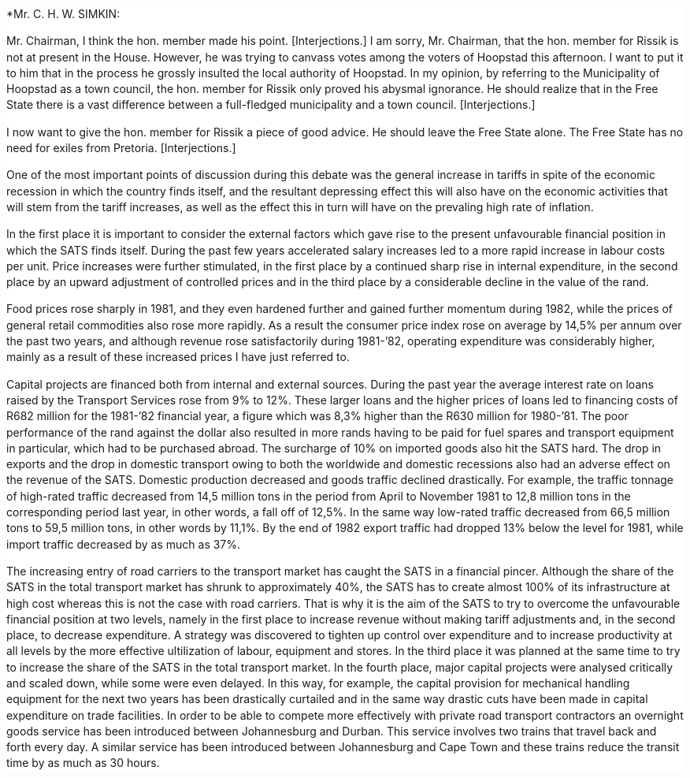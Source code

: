 </speech>

<speech by="#simkin">

<from>*Mr. <person refersTo="hansard_za">C. H. W. SIMKIN</person>:</from>

<p>Mr. Chairman, I think the hon. member made his point. [Interjections.] I am sorry, Mr. Chairman, that the hon. member for Rissik is not at present in the House. However, he was trying to canvass votes among the voters of Hoopstad this afternoon. I want to put it to him that in the process he grossly insulted the local authority of Hoopstad. In my opinion, by referring to the Municipality of Hoopstad as a town council, the hon. member for Rissik only proved his abysmal ignorance. He should realize that in the Free State there is a vast difference between a full-fledged municipality and a town council. [Interjections.]</p>

<p>I now want to give the hon. member for Rissik a piece of good advice. He should leave the Free State alone. The Free State has no need for exiles from Pretoria. [Interjections.]</p>

<p>One of the most important points of discussion during this debate was the general increase in tariffs in spite of the economic recession in which the country finds itself, and the resultant depressing effect this will also have on the economic activities that will stem from the tariff increases, as well as the effect this in turn will have on the prevaling high rate of inflation.</p>

<p>In the first place it is important to consider the external factors which gave rise to the present unfavourable financial position in which the SATS finds itself. During the past few years accelerated salary increases led to a more rapid increase in labour costs per unit. Price increases were further stimulated, in the first place by a continued sharp rise in internal expenditure, in the second place by an upward adjustment of controlled prices and in the third place by a considerable decline in the value of the rand.</p>

<p>Food prices rose sharply in 1981, and they even hardened further and gained further momentum during 1982, while the prices of general retail commodities also rose more rapidly. As a result the consumer price index rose on average by 14,5% per annum over the past two years, and although revenue rose satisfactorily during 1981-&#x2019;82, operating expenditure was considerably higher, mainly as a result of these increased prices I have just referred to.</p>

<p>Capital projects are financed both from internal and external sources. During the past year the average interest rate on loans raised by the Transport Services rose from 9% to 12%. These larger loans and the higher prices of loans led to financing costs of R682 million for the 1981-&#x2019;82 financial year, a figure which was 8,3% higher than the R630 million for 1980-&#x2019;81. The poor performance of the rand against the dollar also resulted in more rands having to be paid for fuel spares and transport equipment in particular, which had to be purchased abroad. The surcharge of 10% on imported goods also hit the SATS hard. The drop in exports and the drop in domestic transport owing to both the worldwide and domestic recessions also had an adverse effect on the revenue of the SATS. Domestic production decreased and goods traffic declined drastically. For example, the traffic tonnage of high-rated traffic decreased from 14,5 million tons in the period from April to November 1981 to 12,8 million tons in the corresponding period last year, in other words, a fall off of 12,5%. In the same way low-rated traffic decreased from 66,5 million tons to 59,5 million tons, in other words by 11,1%. By the end of 1982 export traffic had dropped 13% below the level for 1981, while import traffic decreased by as much as 37%.</p>

<p>The increasing entry of road carriers to the transport market has caught the SATS in a financial pincer. Although the share of the SATS in the total transport market has shrunk to approximately 40%, the SATS has to create almost 100% of its infrastructure at high cost whereas this is not the case with road carriers. That is why it is the aim of the SATS to try to overcome the unfavourable financial position at two levels, namely in the first place to increase revenue without making tariff adjustments and, in the second place, to decrease expenditure. A strategy was discovered to tighten up control over expenditure and to increase productivity at all levels by the more effective ultilization of labour, equipment and stores. In the third place it was planned at the same time to try to increase the share of the SATS in the total transport market. In the fourth place, major capital projects were analysed critically and scaled down, while some were even <span class="col_2779-2780" refersTo="page_1418"/>delayed. In this way, for example, the capital provision for mechanical handling equipment for the next two years has been drastically curtailed and in the same way drastic cuts have been made in capital expenditure on trade facilities. In order to be able to compete more effectively with private road transport contractors an overnight goods service has been introduced between Johannesburg and Durban. This service involves two trains that travel back and forth every day. A similar service has been introduced between Johannesburg and Cape Town and these trains reduce the transit time by as much as 30 hours.</p>
